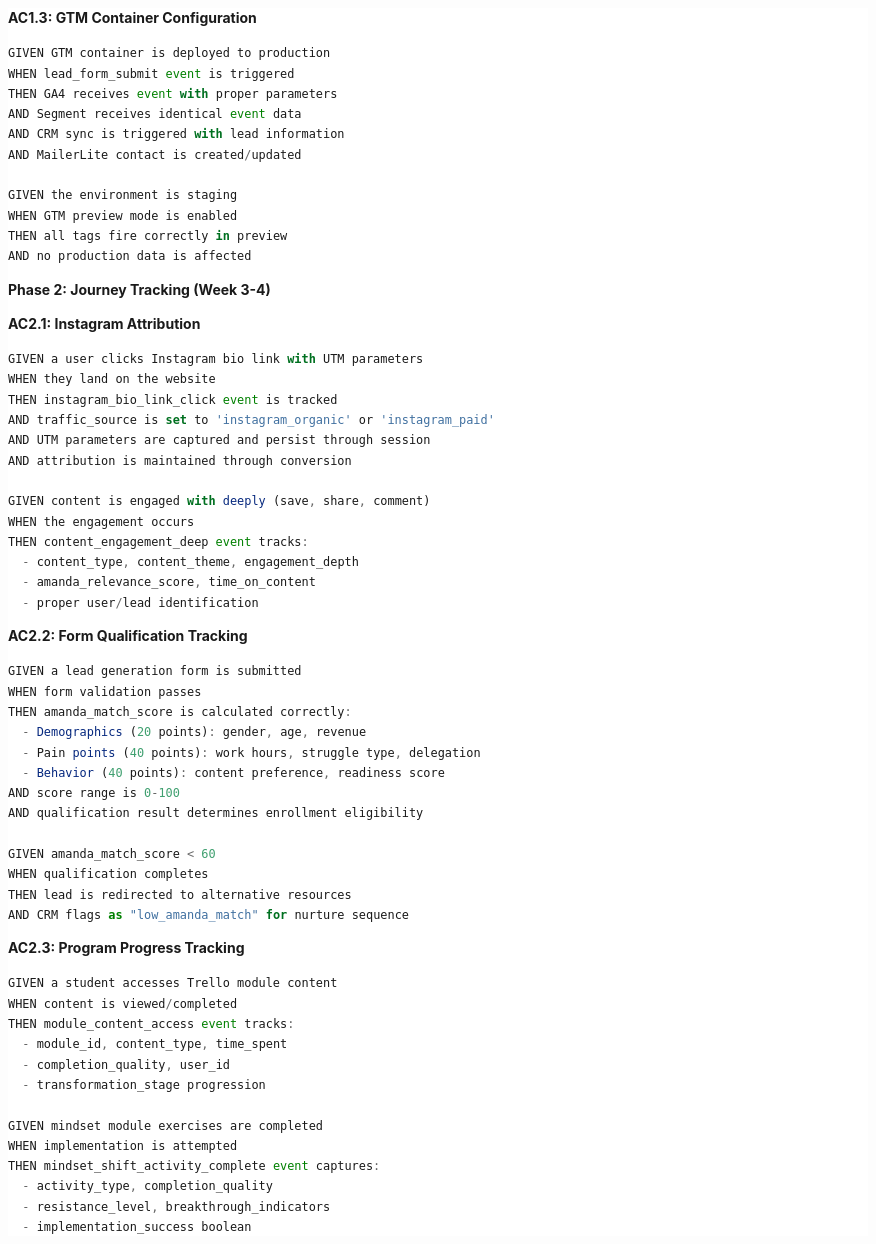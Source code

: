 **AC1.3: GTM Container Configuration**
```javascript
GIVEN GTM container is deployed to production
WHEN lead_form_submit event is triggered
THEN GA4 receives event with proper parameters
AND Segment receives identical event data
AND CRM sync is triggered with lead information
AND MailerLite contact is created/updated

GIVEN the environment is staging
WHEN GTM preview mode is enabled
THEN all tags fire correctly in preview
AND no production data is affected
```

**Phase 2: Journey Tracking (Week 3-4)**

**AC2.1: Instagram Attribution**
```javascript
GIVEN a user clicks Instagram bio link with UTM parameters
WHEN they land on the website
THEN instagram_bio_link_click event is tracked
AND traffic_source is set to 'instagram_organic' or 'instagram_paid'
AND UTM parameters are captured and persist through session
AND attribution is maintained through conversion

GIVEN content is engaged with deeply (save, share, comment)
WHEN the engagement occurs
THEN content_engagement_deep event tracks:
  - content_type, content_theme, engagement_depth
  - amanda_relevance_score, time_on_content
  - proper user/lead identification
```

**AC2.2: Form Qualification Tracking**
```javascript
GIVEN a lead generation form is submitted
WHEN form validation passes
THEN amanda_match_score is calculated correctly:
  - Demographics (20 points): gender, age, revenue
  - Pain points (40 points): work hours, struggle type, delegation
  - Behavior (40 points): content preference, readiness score
AND score range is 0-100
AND qualification result determines enrollment eligibility

GIVEN amanda_match_score < 60
WHEN qualification completes
THEN lead is redirected to alternative resources
AND CRM flags as "low_amanda_match" for nurture sequence
```

**AC2.3: Program Progress Tracking**
```javascript
GIVEN a student accesses Trello module content
WHEN content is viewed/completed
THEN module_content_access event tracks:
  - module_id, content_type, time_spent
  - completion_quality, user_id
  - transformation_stage progression

GIVEN mindset module exercises are completed
WHEN implementation is attempted
THEN mindset_shift_activity_complete event captures:
  - activity_type, completion_quality
  - resistance_level, breakthrough_indicators
  - implementation_success boolean
```